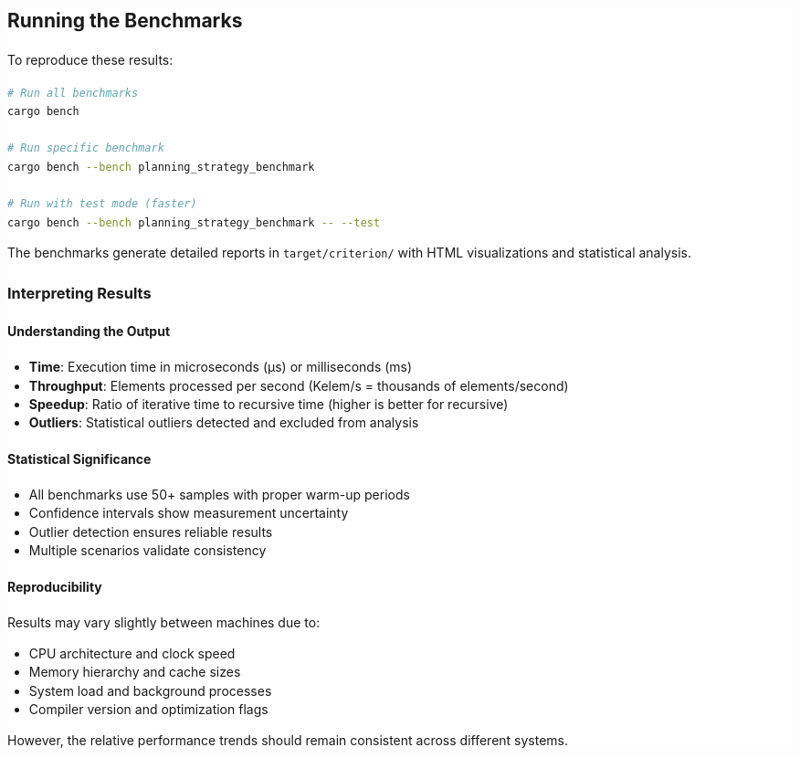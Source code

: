 ## Running the Benchmarks

To reproduce these results:

```bash
# Run all benchmarks
cargo bench

# Run specific benchmark
cargo bench --bench planning_strategy_benchmark

# Run with test mode (faster)
cargo bench --bench planning_strategy_benchmark -- --test
```

The benchmarks generate detailed reports in `target/criterion/` with HTML visualizations and statistical analysis.

### Interpreting Results

#### Understanding the Output
- **Time**: Execution time in microseconds (µs) or milliseconds (ms)
- **Throughput**: Elements processed per second (Kelem/s = thousands of elements/second)
- **Speedup**: Ratio of iterative time to recursive time (higher is better for recursive)
- **Outliers**: Statistical outliers detected and excluded from analysis

#### Statistical Significance
- All benchmarks use 50+ samples with proper warm-up periods
- Confidence intervals show measurement uncertainty
- Outlier detection ensures reliable results
- Multiple scenarios validate consistency

#### Reproducibility
Results may vary slightly between machines due to:
- CPU architecture and clock speed
- Memory hierarchy and cache sizes
- System load and background processes
- Compiler version and optimization flags

However, the relative performance trends should remain consistent across different systems.
